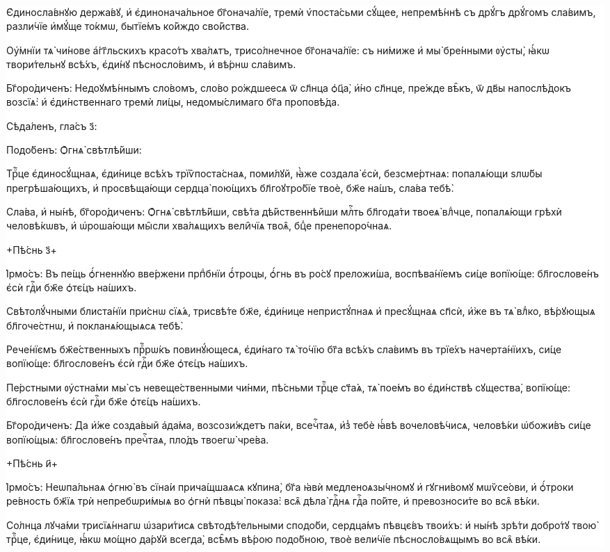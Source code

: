 Є҆диносла́внꙋю держа́вꙋ, и҆ є҆динонача́льное бг҃онача́лїе, тремѝ ѵ҆поста́сьми
сꙋ́щее, непремѣ́ннѣ съ дрꙋ́гъ дрꙋ́гомъ сла́вимъ, разли́чїе и҆мꙋ́ще то́кмѡ,
бытїе́мъ ко́йждо сво́йства.

Оу҆́мнїи тѧ̀ чи́нове а҆́гг҃льскихъ красо́тъ хва́лѧтъ, трисо́лнечное
бг҃онача́лїе: съ ни́миже и҆ мы̀ бре́нными ᲂу҆сты̀, ꙗ҆́кѡ твори́тельнꙋ всѣ́хъ,
є҆ди́нꙋ пѣсносло́вимъ, и҆ вѣ́рнѡ сла́вимъ.

Бг҃оро́диченъ: Недоꙋмѣ́ннымъ сло́вомъ, сло́во ро́ждшеесѧ ѿ сл҃нца ѻ҆ц҃а̀, и҆́но
сл҃нце, пре́жде вѣ̑къ, ѿ дв҃ы напослѣ́докъ возсїѧ̀: и҆ є҆ди́нственнаго тремѝ
ли́цы, недомы́слимаго бг҃а проповѣ́да.

Сѣда́ленъ, гла́съ з҃:

Подо́бенъ: Ѻ҆гнѧ̀ свѣтлѣ́йши:

Трⷪ҇це є҆диносꙋ́щнаѧ, є҆ди́нице всѣ́хъ трїѷпоста́снаѧ, поми́лꙋй, ꙗ҆̀же создала̀
є҆сѝ, безсме́ртнаѧ: попалѧ́ющи ѕлѡ́бы прегрѣша́ющихъ, и҆ просвѣща́ющи сердца̀
пою́щихъ бл҃гоꙋтро́бїе твоѐ, бж҃е на́шъ, сла́ва тебѣ̀.

Сла́ва, и҆ ны́нѣ, бг҃оро́диченъ: Ѻ҆гнѧ̀ свѣтлѣ́йши, свѣ́та дѣ́йственнѣйши
млⷭ҇ть бл҃года́ти твоеѧ̀ влⷣчце, попалѧ́ющи грѣхѝ человѣ́кѡвъ, и҆ ѡ҆роша́ющи
мы̑сли хва́лѧщихъ вели̑чїѧ твоѧ̑, бцⷣе пренепоро́чнаѧ.

+Пѣ́снь з҃+

І҆рмо́съ: Въ пе́щь ѻ҆́гненнꙋю вве́ржени прпⷣбнїи ѻ҆́троцы, ѻ҆́гнь въ ро́сꙋ
преложи́ша, воспѣва́нїемъ си́це вопїю́ще: бл҃гослове́нъ є҆сѝ гдⷭ҇и бж҃е ѻ҆тє́цъ
на́шихъ.

Свѣтолꙋ́чными блиста́нїи при́снѡ сїѧ́ѧ, трисвѣ́те бж҃е, є҆ди́нице непристꙋ́пнаѧ
и҆ пресꙋ́щнаѧ сп҃сѝ, и҆̀же въ тѧ̀ влⷣко, вѣ́рꙋющыѧ бл҃гоче́стнѡ, и҆
покланѧ́ющыѧсѧ тебѣ̀.

Рече́нїємъ бж҃е́ственныхъ прⷪ҇рѡ́къ повинꙋ́ющесѧ, є҆ди́наго тѧ̀ то́чїю бг҃а
всѣ́хъ сла́вимъ въ трїе́хъ начерта́нїихъ, си́це вопїю́ще: бл҃гослове́нъ є҆сѝ
гдⷭ҇и бж҃е ѻ҆тє́цъ на́шихъ.

Пе́рстными ᲂу҆стна́ми мы̀ съ невеще́ственными чи́нми, пѣ́сньми трⷪ҇це ст҃а́ѧ,
тѧ̀ пое́мъ во є҆ди́нствѣ сꙋщества̀, вопїю́ще: бл҃гослове́нъ є҆сѝ гдⷭ҇и бж҃е
ѻ҆тє́цъ на́шихъ.

Бг҃оро́диченъ: Да и҆́же созда́вый а҆да́ма, возсози́ждетъ па́ки, всечⷭ҇таѧ, и҆з̾
тебѐ ꙗ҆́вѣ вочеловѣ́чисѧ, человѣ́ки ѡ҆божи́въ си́це вопїю́щыѧ: бл҃гослове́нъ
пречⷭ҇таѧ, пло́дъ твоегѡ̀ чре́ва.

+Пѣ́снь и҃+

І҆рмо́съ: Неѡпа́льнаѧ ѻ҆гню̀ въ сїна́и прича́щшаѧсѧ кꙋпина̀, бг҃а ꙗ҆вѝ
медленоѧзы́чномꙋ и҆ гꙋгни́вомꙋ мѡѷсе́ови, и҆ ѻ҆́троки ре́вность бж҃їѧ трѝ
непребѡри́мыѧ во ѻ҆гнѝ пѣвцы̀ показа̀: всѧ̑ дѣла̀ гдⷭ҇нѧ гдⷭ҇а по́йте, и҆
превозноси́те во всѧ̑ вѣ́ки.

Со́лнца лꙋча́ми трисїѧ́ннагѡ ѡ҆зари́тисѧ свѣтодѣ́тельными сподо́би, сердца́мъ
пѣвцє́въ твои́хъ: и҆ ны́нѣ зрѣ́ти добро́тꙋ твою̀ трⷪ҇це, є҆ди́нице, ꙗ҆́кѡ мо́щно
да́рꙋй всегда̀, всѣ̑мъ вѣ́рою подо́бною, твоѐ вели́чїе пѣсносло́вѧщымъ во всѧ̑
вѣ́ки.
